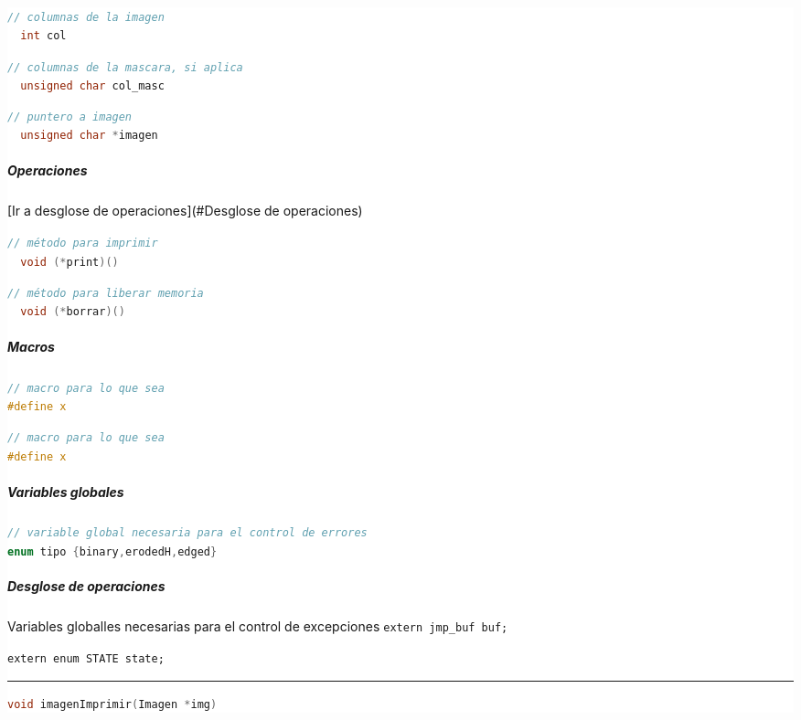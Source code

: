 ```c
// columnas de la imagen
  int col
```

```c
// columnas de la mascara, si aplica
  unsigned char col_masc
```

```c
// puntero a imagen
  unsigned char *imagen
```

##### Operaciones

[Ir a desglose de operaciones](#Desglose de operaciones)

```c
// método para imprimir
  void (*print)()
```

```c
// método para liberar memoria
  void (*borrar)()
```

##### Macros

```c
// macro para lo que sea
#define x 
```

```c
// macro para lo que sea
#define x 
```

##### Variables globales

```c
// variable global necesaria para el control de errores
enum tipo {binary,erodedH,edged}
```

##### Desglose de operaciones

Variables globalles necesarias para el control de excepciones
`extern jmp_buf buf;`

`extern enum STATE state;`

***

```c
void imagenImprimir(Imagen *img)
```
